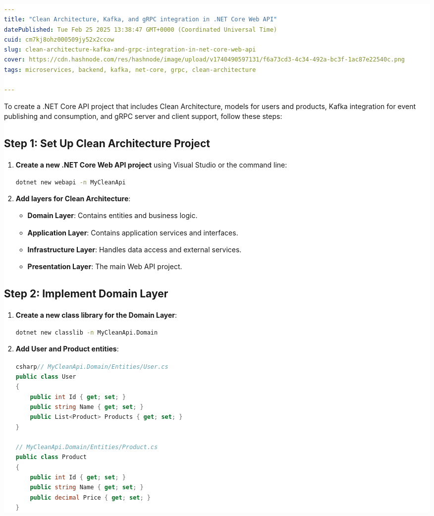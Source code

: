 ```yaml
---
title: "Clean Architecture, Kafka, and gRPC integration in .NET Core Web API"
datePublished: Tue Feb 25 2025 13:38:47 GMT+0000 (Coordinated Universal Time)
cuid: cm7kj8ohz000509jy52x2ccow
slug: clean-architecture-kafka-and-grpc-integration-in-net-core-web-api
cover: https://cdn.hashnode.com/res/hashnode/image/upload/v1740490597131/f6a73cd3-4c34-492a-bc3f-1ac87e22540c.png
tags: microservices, backend, kafka, net-core, grpc, clean-architecture

---
```


To create a .NET Core API project that includes Clean Architecture, models for users and products, Kafka integration for event publishing and consumption, and gRPC server and client support, follow these steps:

## **Step 1: Set Up Clean Architecture Project**

1. **Create a new .NET Core Web API project** using Visual Studio or the command line:
    
    ```bash
    dotnet new webapi -n MyCleanApi
    ```
    
2. **Add layers for Clean Architecture**:
    
    * **Domain Layer**: Contains entities and business logic.
        
    * **Application Layer**: Contains application services and interfaces.
        
    * **Infrastructure Layer**: Handles data access and external services.
        
    * **Presentation Layer**: The main Web API project.
        

## **Step 2: Implement Domain Layer**

1. **Create a new class library for the Domain Layer**:
    
    ```bash
    dotnet new classlib -n MyCleanApi.Domain
    ```
    
2. **Add User and Product entities**:
    
    ```csharp
    csharp// MyCleanApi.Domain/Entities/User.cs
    public class User
    {
        public int Id { get; set; }
        public string Name { get; set; }
        public List<Product> Products { get; set; }
    }
    
    // MyCleanApi.Domain/Entities/Product.cs
    public class Product
    {
        public int Id { get; set; }
        public string Name { get; set; }
        public decimal Price { get; set; }
    }
    ```
    